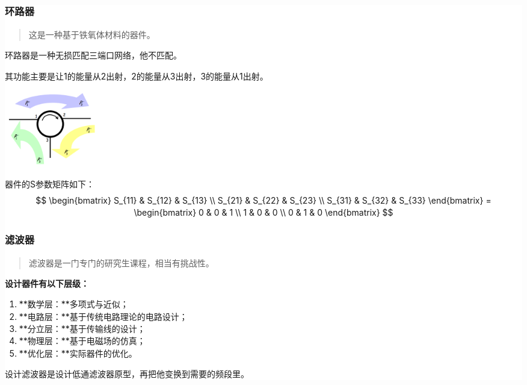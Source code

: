 ### 环路器

> 这是一种基于铁氧体材料的器件。

环路器是一种无损匹配三端口网络，他不匹配。

其功能主要是让1的能量从2出射，2的能量从3出射，3的能量从1出射。

<img src="./assets/image-20240101155832848-2610437.png" alt="image-20240101155832848" style="zoom:39%;" />

器件的S参数矩阵如下：
$$
\begin{bmatrix}
S_{11} & S_{12} & S_{13} \\
S_{21} & S_{22} & S_{23} \\
S_{31} & S_{32} & S_{33} 
\end{bmatrix} = \begin{bmatrix}
0 & 0 & 1 \\
1 & 0 & 0 \\
0 & 1 & 0 
\end{bmatrix}
$$


### 滤波器

> 滤波器是一门专门的研究生课程，相当有挑战性。

**设计器件有以下层级：**

1. **数学层：**多项式与近似；
2. **电路层：**基于传统电路理论的电路设计；
3. **分立层：**基于传输线的设计；
4. **物理层：**基于电磁场的仿真；
5. **优化层：**实际器件的优化。

设计滤波器是设计低通滤波器原型，再把他变换到需要的频段里。
